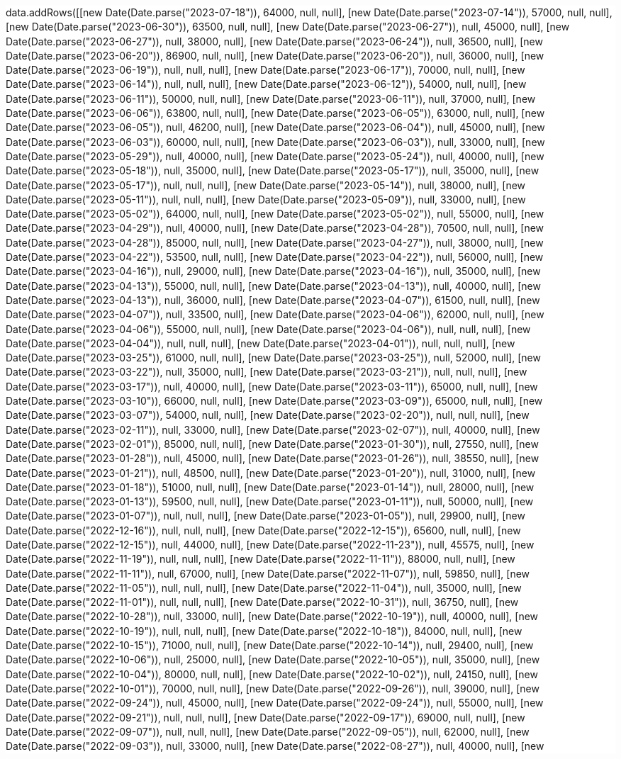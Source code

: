 
data.addRows([[new Date(Date.parse("2023-07-18")), 64000, null, null], [new Date(Date.parse("2023-07-14")), 57000, null, null], [new Date(Date.parse("2023-06-30")), 63500, null, null], [new Date(Date.parse("2023-06-27")), null, 45000, null], [new Date(Date.parse("2023-06-27")), null, 38000, null], [new Date(Date.parse("2023-06-24")), null, 36500, null], [new Date(Date.parse("2023-06-20")), 86900, null, null], [new Date(Date.parse("2023-06-20")), null, 36000, null], [new Date(Date.parse("2023-06-19")), null, null, null], [new Date(Date.parse("2023-06-17")), 70000, null, null], [new Date(Date.parse("2023-06-14")), null, null, null], [new Date(Date.parse("2023-06-12")), 54000, null, null], [new Date(Date.parse("2023-06-11")), 50000, null, null], [new Date(Date.parse("2023-06-11")), null, 37000, null], [new Date(Date.parse("2023-06-06")), 63800, null, null], [new Date(Date.parse("2023-06-05")), 63000, null, null], [new Date(Date.parse("2023-06-05")), null, 46200, null], [new Date(Date.parse("2023-06-04")), null, 45000, null], [new Date(Date.parse("2023-06-03")), 60000, null, null], [new Date(Date.parse("2023-06-03")), null, 33000, null], [new Date(Date.parse("2023-05-29")), null, 40000, null], [new Date(Date.parse("2023-05-24")), null, 40000, null], [new Date(Date.parse("2023-05-18")), null, 35000, null], [new Date(Date.parse("2023-05-17")), null, 35000, null], [new Date(Date.parse("2023-05-17")), null, null, null], [new Date(Date.parse("2023-05-14")), null, 38000, null], [new Date(Date.parse("2023-05-11")), null, null, null], [new Date(Date.parse("2023-05-09")), null, 33000, null], [new Date(Date.parse("2023-05-02")), 64000, null, null], [new Date(Date.parse("2023-05-02")), null, 55000, null], [new Date(Date.parse("2023-04-29")), null, 40000, null], [new Date(Date.parse("2023-04-28")), 70500, null, null], [new Date(Date.parse("2023-04-28")), 85000, null, null], [new Date(Date.parse("2023-04-27")), null, 38000, null], [new Date(Date.parse("2023-04-22")), 53500, null, null], [new Date(Date.parse("2023-04-22")), null, 56000, null], [new Date(Date.parse("2023-04-16")), null, 29000, null], [new Date(Date.parse("2023-04-16")), null, 35000, null], [new Date(Date.parse("2023-04-13")), 55000, null, null], [new Date(Date.parse("2023-04-13")), null, 40000, null], [new Date(Date.parse("2023-04-13")), null, 36000, null], [new Date(Date.parse("2023-04-07")), 61500, null, null], [new Date(Date.parse("2023-04-07")), null, 33500, null], [new Date(Date.parse("2023-04-06")), 62000, null, null], [new Date(Date.parse("2023-04-06")), 55000, null, null], [new Date(Date.parse("2023-04-06")), null, null, null], [new Date(Date.parse("2023-04-04")), null, null, null], [new Date(Date.parse("2023-04-01")), null, null, null], [new Date(Date.parse("2023-03-25")), 61000, null, null], [new Date(Date.parse("2023-03-25")), null, 52000, null], [new Date(Date.parse("2023-03-22")), null, 35000, null], [new Date(Date.parse("2023-03-21")), null, null, null], [new Date(Date.parse("2023-03-17")), null, 40000, null], [new Date(Date.parse("2023-03-11")), 65000, null, null], [new Date(Date.parse("2023-03-10")), 66000, null, null], [new Date(Date.parse("2023-03-09")), 65000, null, null], [new Date(Date.parse("2023-03-07")), 54000, null, null], [new Date(Date.parse("2023-02-20")), null, null, null], [new Date(Date.parse("2023-02-11")), null, 33000, null], [new Date(Date.parse("2023-02-07")), null, 40000, null], [new Date(Date.parse("2023-02-01")), 85000, null, null], [new Date(Date.parse("2023-01-30")), null, 27550, null], [new Date(Date.parse("2023-01-28")), null, 45000, null], [new Date(Date.parse("2023-01-26")), null, 38550, null], [new Date(Date.parse("2023-01-21")), null, 48500, null], [new Date(Date.parse("2023-01-20")), null, 31000, null], [new Date(Date.parse("2023-01-18")), 51000, null, null], [new Date(Date.parse("2023-01-14")), null, 28000, null], [new Date(Date.parse("2023-01-13")), 59500, null, null], [new Date(Date.parse("2023-01-11")), null, 50000, null], [new Date(Date.parse("2023-01-07")), null, null, null], [new Date(Date.parse("2023-01-05")), null, 29900, null], [new Date(Date.parse("2022-12-16")), null, null, null], [new Date(Date.parse("2022-12-15")), 65600, null, null], [new Date(Date.parse("2022-12-15")), null, 44000, null], [new Date(Date.parse("2022-11-23")), null, 45575, null], [new Date(Date.parse("2022-11-19")), null, null, null], [new Date(Date.parse("2022-11-11")), 88000, null, null], [new Date(Date.parse("2022-11-11")), null, 67000, null], [new Date(Date.parse("2022-11-07")), null, 59850, null], [new Date(Date.parse("2022-11-05")), null, null, null], [new Date(Date.parse("2022-11-04")), null, 35000, null], [new Date(Date.parse("2022-11-01")), null, null, null], [new Date(Date.parse("2022-10-31")), null, 36750, null], [new Date(Date.parse("2022-10-28")), null, 33000, null], [new Date(Date.parse("2022-10-19")), null, 40000, null], [new Date(Date.parse("2022-10-19")), null, null, null], [new Date(Date.parse("2022-10-18")), 84000, null, null], [new Date(Date.parse("2022-10-15")), 71000, null, null], [new Date(Date.parse("2022-10-14")), null, 29400, null], [new Date(Date.parse("2022-10-06")), null, 25000, null], [new Date(Date.parse("2022-10-05")), null, 35000, null], [new Date(Date.parse("2022-10-04")), 80000, null, null], [new Date(Date.parse("2022-10-02")), null, 24150, null], [new Date(Date.parse("2022-10-01")), 70000, null, null], [new Date(Date.parse("2022-09-26")), null, 39000, null], [new Date(Date.parse("2022-09-24")), null, 45000, null], [new Date(Date.parse("2022-09-24")), null, 55000, null], [new Date(Date.parse("2022-09-21")), null, null, null], [new Date(Date.parse("2022-09-17")), 69000, null, null], [new Date(Date.parse("2022-09-07")), null, null, null], [new Date(Date.parse("2022-09-05")), null, 62000, null], [new Date(Date.parse("2022-09-03")), null, 33000, null], [new Date(Date.parse("2022-08-27")), null, 40000, null], [new